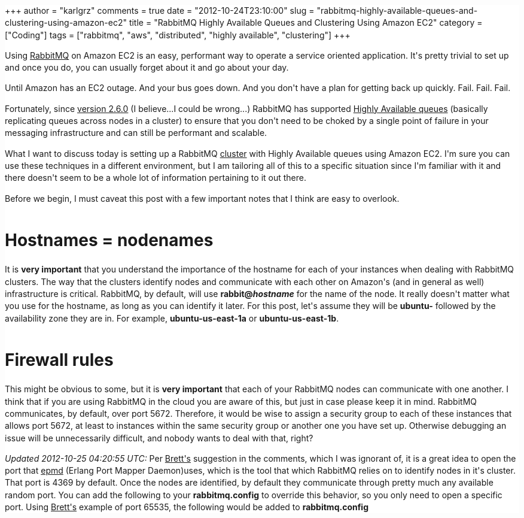 +++
author = "karlgrz"
comments = true
date = "2012-10-24T23:10:00"
slug = "rabbitmq-highly-available-queues-and-clustering-using-amazon-ec2"
title = "RabbitMQ Highly Available Queues and Clustering Using Amazon EC2"
category = ["Coding"]
tags = ["rabbitmq", "aws", "distributed", "highly available", "clustering"]
+++

Using [RabbitMQ](http://www.rabbitmq.com) on Amazon EC2 is an easy, performant way to operate a service oriented application. It's pretty trivial to set up and once you do, you can usually forget about it and go about your day.

Until Amazon has an EC2 outage. And your bus goes down. And you don't have a plan for getting back up quickly. Fail. Fail. Fail.

Fortunately, since [version 2.6.0](http://lists.rabbitmq.com/pipermail/rabbitmq-discuss/attachments/20110831/36015373/attachment.txt) (I believe...I could be wrong...) RabbitMQ has supported [Highly Available queues](http://www.rabbitmq.com/ha.html) (basically replicating queues across nodes in a cluster) to ensure that you don't need to be choked by a single point of failure in your messaging infrastructure and can still be performant and scalable.

What I want to discuss today is setting up a RabbitMQ [cluster](http://www.rabbitmq.com/clustering.html) with Highly Available queues using Amazon EC2. I'm sure you can use these techniques in a different environment, but I am tailoring all of this to a specific situation since I'm familiar with it and there doesn't seem to be a whole lot of information pertaining to it out there.

Before we begin, I must caveat this post with a few important notes that I think are easy to overlook.

# Hostnames = nodenames

It is **very important** that you understand the importance of the hostname for each of your instances when dealing with RabbitMQ clusters. The way that the clusters identify nodes and communicate with each other on Amazon's (and in general as well) infrastructure is critical. RabbitMQ, by default, will use **rabbit@_hostname_** for the name of the node. It really doesn't matter what you use for the hostname, as long as you can identify it later. For this post, let's assume they will be **ubuntu-** followed by the availability zone they are in. For example, **ubuntu-us-east-1a** or **ubuntu-us-east-1b**.

# Firewall rules

This might be obvious to some, but it is **very important** that each of your RabbitMQ nodes can communicate with one another. I think that if you are using RabbitMQ in the cloud you are aware of this, but just in case please keep it in mind. RabbitMQ communicates, by default, over port 5672. Therefore, it would be wise to assign a security group to each of these instances that allows port 5672, at least to instances within the same security group or another one you have set up. Otherwise debugging an issue will be unnecessarily difficult, and nobody wants to deal with that, right?

_Updated 2012-10-25 04:20:55 UTC:_ Per [Brett's](http://www.blogger.com/profile/01808630043272393203) suggestion in the comments, which I was ignorant of, it is a great idea to open the port that [epmd](http://www.erlang.org/doc/man/epmd.html) (Erlang Port Mapper Daemon)uses, which is the tool that which RabbitMQ relies on to identify nodes in it's cluster. That port is 4369 by default. Once the nodes are identified, by default they communicate through pretty much any available random port. You can add the following to your **rabbitmq.config** to override this behavior, so you only need to open a specific port. Using [Brett's](http://www.blogger.com/profile/01808630043272393203) example of port 65535, the following would be added to **rabbitmq.config**
